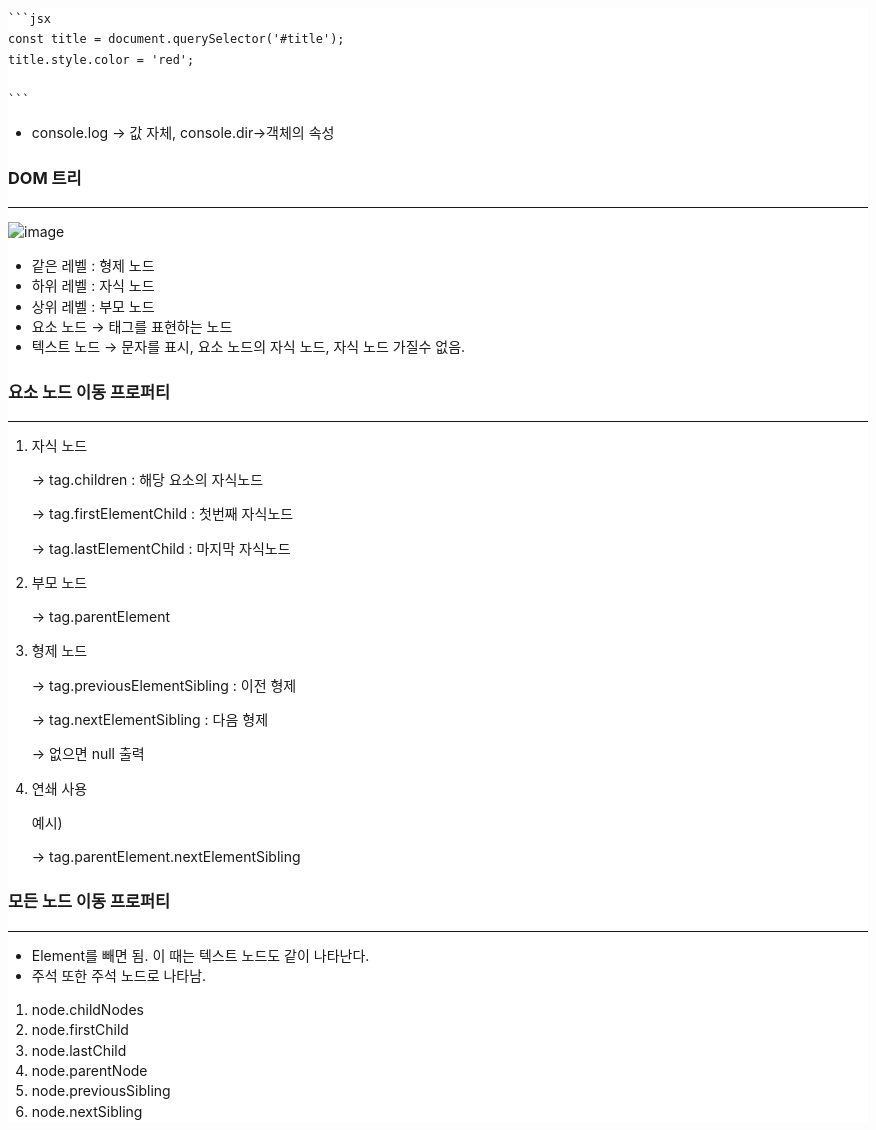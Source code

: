     ```jsx
    const title = document.querySelector('#title');
    title.style.color = 'red';

    ```

- console.log → 값 자체, console.dir→객체의 속성

### DOM 트리

---
![image](https://user-images.githubusercontent.com/76891875/126895530-0824b74e-5373-4693-b1a3-95673406822a.png)

- 같은 레벨 : 형제 노드
- 하위 레벨 : 자식 노드
- 상위 레벨 : 부모 노드
- 요소 노드 → 태그를 표현하는 노드
- 텍스트 노드 → 문자를 표시, 요소 노드의 자식 노드, 자식 노드 가질수 없음.

### 요소 노드 이동 프로퍼티

---

1. 자식 노드

    → tag.children : 해당 요소의 자식노드

    → tag.firstElementChild : 첫번째 자식노드

    → tag.lastElementChild : 마지막 자식노드

2. 부모 노드

    → tag.parentElement

3. 형제 노드

    → tag.previousElementSibling : 이전 형제

    → tag.nextElementSibling : 다음 형제

    → 없으면 null 출력

4. 연쇄 사용

    예시)

    → tag.parentElement.nextElementSibling

### 모든 노드 이동 프로퍼티

---

- Element를 빼면 됨. 이 때는 텍스트 노드도 같이 나타난다.
- 주석 또한 주석 노드로 나타남.
1. node.childNodes
2. node.firstChild
3. node.lastChild
4. node.parentNode
5. node.previousSibling
6. node.nextSibling
